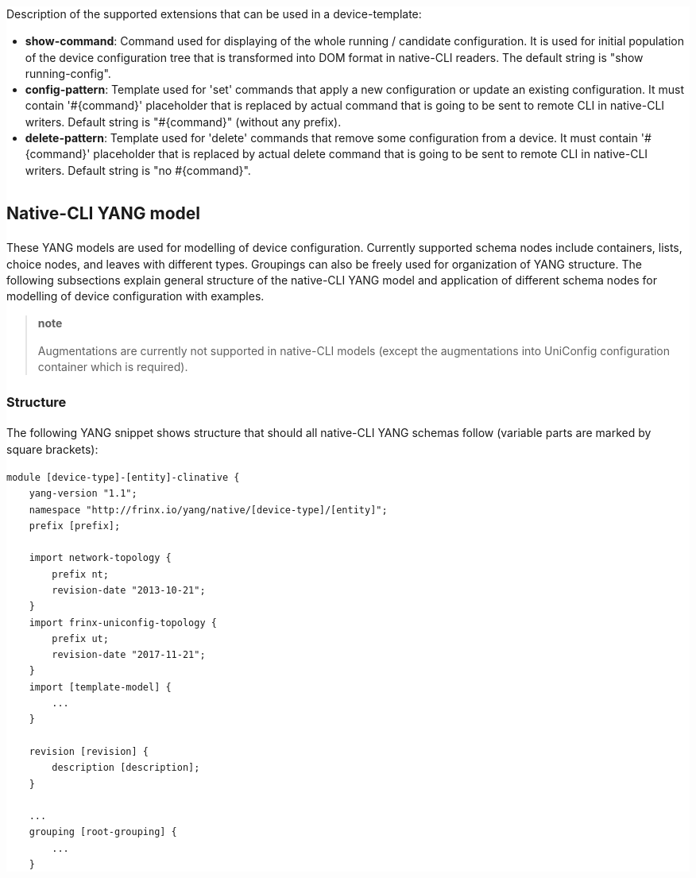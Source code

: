 Description of the supported extensions that can be used in a
device-template:

-   **show-command**: Command used for displaying of the whole running /
    candidate configuration. It is used for initial population of the
    device configuration tree that is transformed into DOM format in
    native-CLI readers. The default string is "show running-config".
-   **config-pattern**: Template used for 'set' commands that apply a
    new configuration or update an existing configuration. It must
    contain '\#{command}' placeholder that is replaced by actual command
    that is going to be sent to remote CLI in native-CLI writers.
    Default string is "\#{command}" (without any prefix).
-   **delete-pattern**: Template used for 'delete' commands that remove
    some configuration from a device. It must contain '\#{command}'
    placeholder that is replaced by actual delete command that is going
    to be sent to remote CLI in native-CLI writers. Default string is
    "no \#{command}".

Native-CLI YANG model
---------------------

These YANG models are used for modelling of device configuration.
Currently supported schema nodes include containers, lists, choice
nodes, and leaves with different types. Groupings can also be freely
used for organization of YANG structure. The following subsections
explain general structure of the native-CLI YANG model and application
of different schema nodes for modelling of device configuration with
examples.

> **note**
>
> Augmentations are currently not supported in native-CLI models (except
> the augmentations into UniConfig configuration container which is
> required).

### Structure

The following YANG snippet shows structure that should all native-CLI
YANG schemas follow (variable parts are marked by square brackets):

``` {.sourceCode .text}
module [device-type]-[entity]-clinative {
    yang-version "1.1";
    namespace "http://frinx.io/yang/native/[device-type]/[entity]";
    prefix [prefix];

    import network-topology {
        prefix nt;
        revision-date "2013-10-21";
    }
    import frinx-uniconfig-topology {
        prefix ut;
        revision-date "2017-11-21";
    }
    import [template-model] {
        ...
    }

    revision [revision] {
        description [description];
    }

    ...
    grouping [root-grouping] {
        ...
    }
```